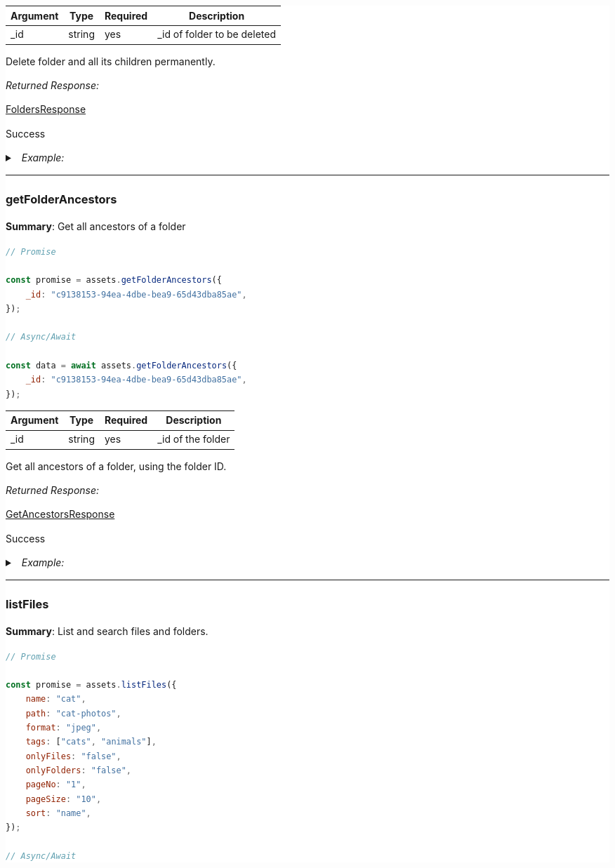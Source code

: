 | Argument | Type   | Required | Description                  |
| -------- | ------ | -------- | ---------------------------- |
| \_id     | string | yes      | \_id of folder to be deleted |

Delete folder and all its children permanently.

_Returned Response:_

[FoldersResponse](#foldersresponse)

Success

<details><summary><i>&nbsp; Example:</i></summary></details>

---

### getFolderAncestors

**Summary**: Get all ancestors of a folder

```javascript
// Promise

const promise = assets.getFolderAncestors({
    _id: "c9138153-94ea-4dbe-bea9-65d43dba85ae",
});

// Async/Await

const data = await assets.getFolderAncestors({
    _id: "c9138153-94ea-4dbe-bea9-65d43dba85ae",
});
```

| Argument | Type   | Required | Description        |
| -------- | ------ | -------- | ------------------ |
| \_id     | string | yes      | \_id of the folder |

Get all ancestors of a folder, using the folder ID.

_Returned Response:_

[GetAncestorsResponse](#getancestorsresponse)

Success

<details><summary><i>&nbsp; Example:</i></summary></details>

---

### listFiles

**Summary**: List and search files and folders.

```javascript
// Promise

const promise = assets.listFiles({
    name: "cat",
    path: "cat-photos",
    format: "jpeg",
    tags: ["cats", "animals"],
    onlyFiles: "false",
    onlyFolders: "false",
    pageNo: "1",
    pageSize: "10",
    sort: "name",
});

// Async/Await
```